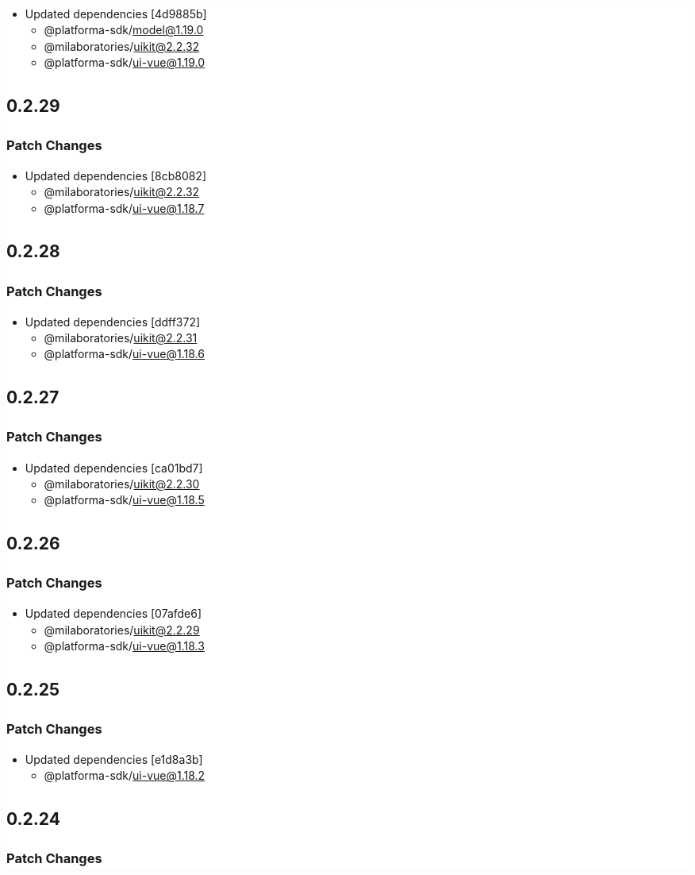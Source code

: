 - Updated dependencies [4d9885b]
  - @platforma-sdk/model@1.19.0
  - @milaboratories/uikit@2.2.32
  - @platforma-sdk/ui-vue@1.19.0

## 0.2.29

### Patch Changes

- Updated dependencies [8cb8082]
  - @milaboratories/uikit@2.2.32
  - @platforma-sdk/ui-vue@1.18.7

## 0.2.28

### Patch Changes

- Updated dependencies [ddff372]
  - @milaboratories/uikit@2.2.31
  - @platforma-sdk/ui-vue@1.18.6

## 0.2.27

### Patch Changes

- Updated dependencies [ca01bd7]
  - @milaboratories/uikit@2.2.30
  - @platforma-sdk/ui-vue@1.18.5

## 0.2.26

### Patch Changes

- Updated dependencies [07afde6]
  - @milaboratories/uikit@2.2.29
  - @platforma-sdk/ui-vue@1.18.3

## 0.2.25

### Patch Changes

- Updated dependencies [e1d8a3b]
  - @platforma-sdk/ui-vue@1.18.2

## 0.2.24

### Patch Changes
